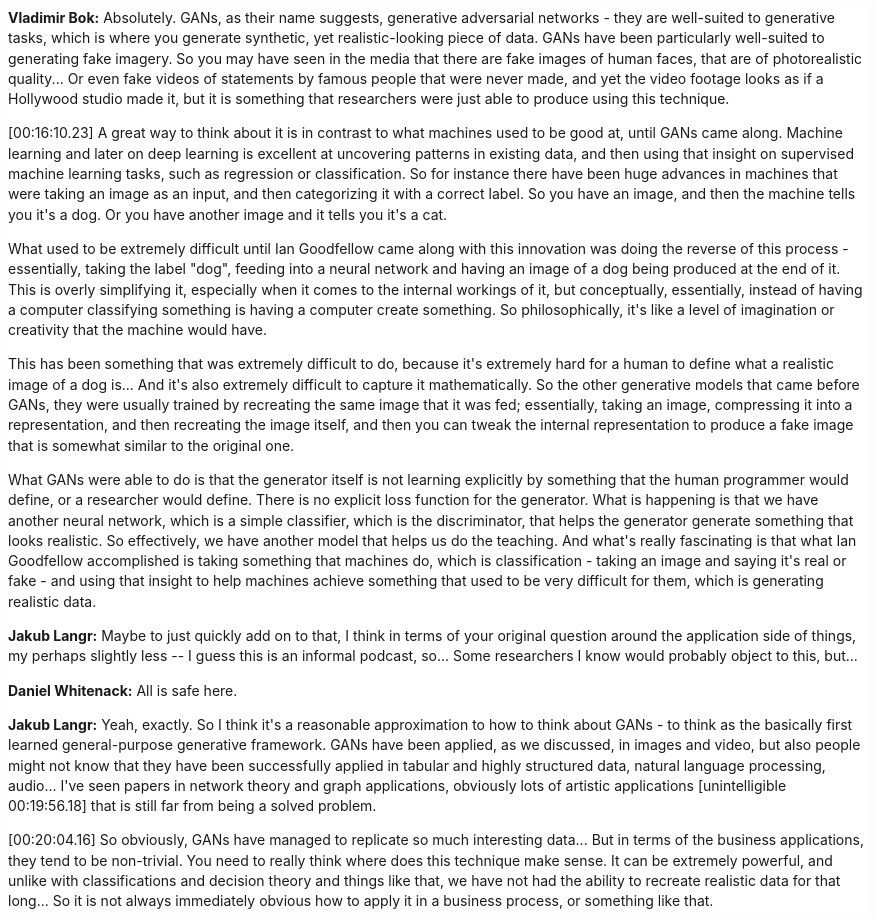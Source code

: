 **Vladimir Bok:** Absolutely. GANs, as their name suggests, generative adversarial networks - they are well-suited to generative tasks, which is where you generate synthetic, yet realistic-looking piece of data. GANs have been particularly well-suited to generating fake imagery. So you may have seen in the media that there are fake images of human faces, that are of photorealistic quality... Or even fake videos of statements by famous people that were never made, and yet the video footage looks as if a Hollywood studio made it, but it is something that researchers were just able to produce using this technique.

\[00:16:10.23\] A great way to think about it is in contrast to what machines used to be good at, until GANs came along. Machine learning and later on deep learning is excellent at uncovering patterns in existing data, and then using that insight on supervised machine learning tasks, such as regression or classification. So for instance there have been huge advances in machines that were taking an image as an input, and then categorizing it with a correct label. So you have an image, and then the machine tells you it's a dog. Or you have another image and it tells you it's a cat.

What used to be extremely difficult until Ian Goodfellow came along with this innovation was doing the reverse of this process - essentially, taking the label "dog", feeding into a neural network and having an image of a dog being produced at the end of it. This is overly simplifying it, especially when it comes to the internal workings of it, but conceptually, essentially, instead of having a computer classifying something is having a computer create something. So philosophically, it's like a level of imagination or creativity that the machine would have.

This has been something that was extremely difficult to do, because it's extremely hard for a human to define what a realistic image of a dog is... And it's also extremely difficult to capture it mathematically. So the other generative models that came before GANs, they were usually trained by recreating the same image that it was fed; essentially, taking an image, compressing it into a representation, and then recreating the image itself, and then you can tweak the internal representation to produce a fake image that is somewhat similar to the original one.

What GANs were able to do is that the generator itself is not learning explicitly by something that the human programmer would define, or a researcher would define. There is no explicit loss function for the generator. What is happening is that we have another neural network, which is a simple classifier, which is the discriminator, that helps the generator generate something that looks realistic. So effectively, we have another model that helps us do the teaching. And what's really fascinating is that what Ian Goodfellow accomplished is taking something that machines do, which is classification - taking an image and saying it's real or fake - and using that insight to help machines achieve something that used to be very difficult for them, which is generating realistic data.

**Jakub Langr:** Maybe to just quickly add on to that, I think in terms of your original question around the application side of things, my perhaps slightly less -- I guess this is an informal podcast, so... Some researchers I know would probably object to this, but...

**Daniel Whitenack:** All is safe here.

**Jakub Langr:** Yeah, exactly. So I think it's a reasonable approximation to how to think about GANs - to think as the basically first learned general-purpose generative framework. GANs have been applied, as we discussed, in images and video, but also people might not know that they have been successfully applied in tabular and highly structured data, natural language processing, audio... I've seen papers in network theory and graph applications, obviously lots of artistic applications \[unintelligible 00:19:56.18\] that is still far from being a solved problem.

\[00:20:04.16\] So obviously, GANs have managed to replicate so much interesting data... But in terms of the business applications, they tend to be non-trivial. You need to really think where does this technique make sense. It can be extremely powerful, and unlike with classifications and decision theory and things like that, we have not had the ability to recreate realistic data for that long... So it is not always immediately obvious how to apply it in a business process, or something like that.
